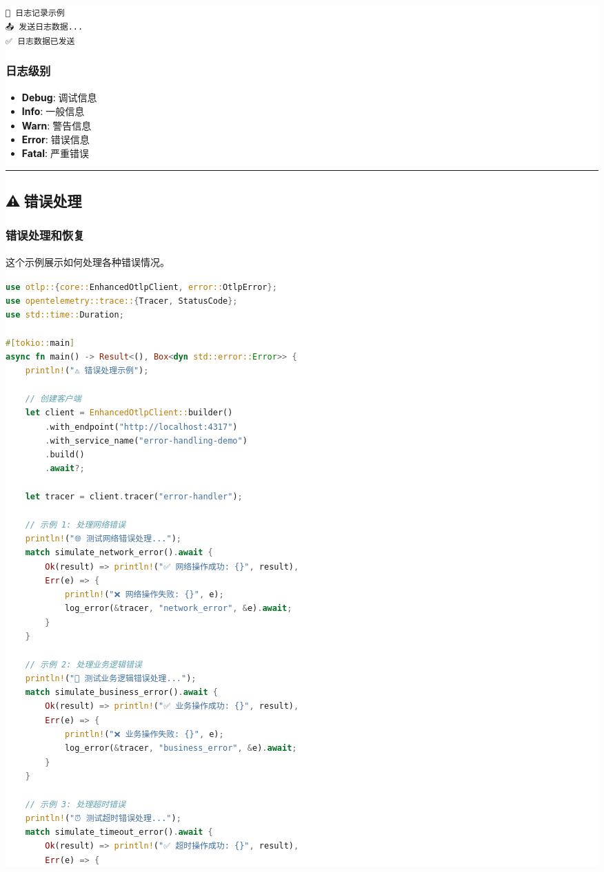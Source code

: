 ```text
📝 日志记录示例
📤 发送日志数据...
✅ 日志数据已发送
```

### 日志级别

- **Debug**: 调试信息
- **Info**: 一般信息
- **Warn**: 警告信息
- **Error**: 错误信息
- **Fatal**: 严重错误

---

## ⚠️ 错误处理

### 错误处理和恢复

这个示例展示如何处理各种错误情况。

```rust
use otlp::{core::EnhancedOtlpClient, error::OtlpError};
use opentelemetry::trace::{Tracer, StatusCode};
use std::time::Duration;

#[tokio::main]
async fn main() -> Result<(), Box<dyn std::error::Error>> {
    println!("⚠️ 错误处理示例");
    
    // 创建客户端
    let client = EnhancedOtlpClient::builder()
        .with_endpoint("http://localhost:4317")
        .with_service_name("error-handling-demo")
        .build()
        .await?;
    
    let tracer = client.tracer("error-handler");
    
    // 示例 1: 处理网络错误
    println!("🌐 测试网络错误处理...");
    match simulate_network_error().await {
        Ok(result) => println!("✅ 网络操作成功: {}", result),
        Err(e) => {
            println!("❌ 网络操作失败: {}", e);
            log_error(&tracer, "network_error", &e).await;
        }
    }
    
    // 示例 2: 处理业务逻辑错误
    println!("💼 测试业务逻辑错误处理...");
    match simulate_business_error().await {
        Ok(result) => println!("✅ 业务操作成功: {}", result),
        Err(e) => {
            println!("❌ 业务操作失败: {}", e);
            log_error(&tracer, "business_error", &e).await;
        }
    }
    
    // 示例 3: 处理超时错误
    println!("⏰ 测试超时错误处理...");
    match simulate_timeout_error().await {
        Ok(result) => println!("✅ 超时操作成功: {}", result),
        Err(e) => {
```